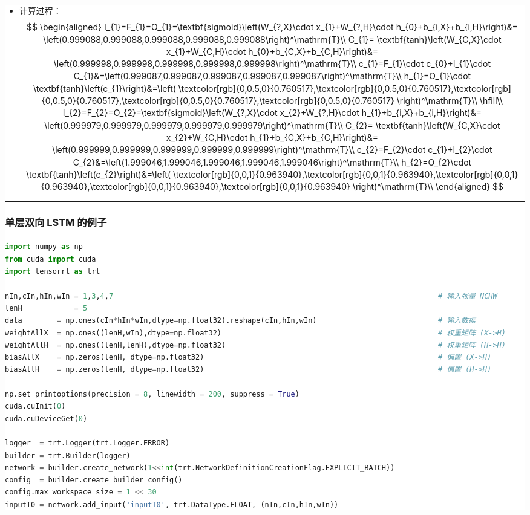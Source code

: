 + 计算过程：
$$
\begin{aligned}
I_{1}=F_{1}=O_{1}=\textbf{sigmoid}\left(W_{?,X}\cdot x_{1}+W_{?,H}\cdot h_{0}+b_{i,X}+b_{i,H}\right)&=
  \left(0.999088,0.999088,0.999088,0.999088,0.999088\right)^\mathrm{T}\\
C_{1}=               \textbf{tanh}\left(W_{C,X}\cdot x_{1}+W_{C,H}\cdot h_{0}+b_{C,X}+b_{C,H}\right)&=
  \left(0.999998,0.999998,0.999998,0.999998,0.999998\right)^\mathrm{T}\\
c_{1}=F_{1}\cdot c_{0}+I_{1}\cdot C_{1}&=\left(0.999087,0.999087,0.999087,0.999087,0.999087\right)^\mathrm{T}\\
h_{1}=O_{1}\cdot \textbf{tanh}\left(c_{1}\right)&=\left(
  \textcolor[rgb]{0,0.5,0}{0.760517},\textcolor[rgb]{0,0.5,0}{0.760517},\textcolor[rgb]{0,0.5,0}{0.760517},\textcolor[rgb]{0,0.5,0}{0.760517},\textcolor[rgb]{0,0.5,0}{0.760517}
                                                  \right)^\mathrm{T}\\
\hfill\\
I_{2}=F_{2}=O_{2}=\textbf{sigmoid}\left(W_{?,X}\cdot x_{2}+W_{?,H}\cdot h_{1}+b_{i,X}+b_{i,H}\right)&=
  \left(0.999979,0.999979,0.999979,0.999979,0.999979\right)^\mathrm{T}\\
C_{2}=               \textbf{tanh}\left(W_{C,X}\cdot x_{2}+W_{C,H}\cdot h_{1}+b_{C,X}+b_{C,H}\right)&=
  \left(0.999999,0.999999,0.999999,0.999999,0.999999\right)^\mathrm{T}\\
c_{2}=F_{2}\cdot c_{1}+I_{2}\cdot C_{2}&=\left(1.999046,1.999046,1.999046,1.999046,1.999046\right)^\mathrm{T}\\
h_{2}=O_{2}\cdot \textbf{tanh}\left(c_{2}\right)&=\left(
  \textcolor[rgb]{0,0,1}{0.963940},\textcolor[rgb]{0,0,1}{0.963940},\textcolor[rgb]{0,0,1}{0.963940},\textcolor[rgb]{0,0,1}{0.963940},\textcolor[rgb]{0,0,1}{0.963940}
                                                  \right)^\mathrm{T}\\
\end{aligned}
$$

---
### 单层双向 LSTM 的例子
```python
import numpy as np
from cuda import cuda
import tensorrt as trt

nIn,cIn,hIn,wIn = 1,3,4,7                                                                           # 输入张量 NCHW
lenH            = 5
data        = np.ones(cIn*hIn*wIn,dtype=np.float32).reshape(cIn,hIn,wIn)                            # 输入数据
weightAllX  = np.ones((lenH,wIn),dtype=np.float32)                                                  # 权重矩阵 (X->H)
weightAllH  = np.ones((lenH,lenH),dtype=np.float32)                                                 # 权重矩阵 (H->H)
biasAllX    = np.zeros(lenH, dtype=np.float32)                                                      # 偏置 (X->H)
biasAllH    = np.zeros(lenH, dtype=np.float32)                                                      # 偏置 (H->H)

np.set_printoptions(precision = 8, linewidth = 200, suppress = True)
cuda.cuInit(0)
cuda.cuDeviceGet(0)

logger  = trt.Logger(trt.Logger.ERROR)
builder = trt.Builder(logger)
network = builder.create_network(1<<int(trt.NetworkDefinitionCreationFlag.EXPLICIT_BATCH))
config  = builder.create_builder_config()
config.max_workspace_size = 1 << 30
inputT0 = network.add_input('inputT0', trt.DataType.FLOAT, (nIn,cIn,hIn,wIn))
```